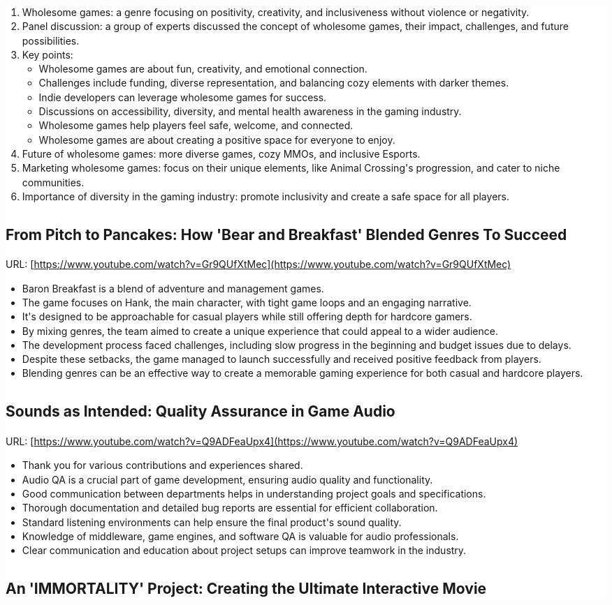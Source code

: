 1. Wholesome games: a genre focusing on positivity, creativity, and inclusiveness without violence or negativity.
2. Panel discussion: a group of experts discussed the concept of wholesome games, their impact, challenges, and future possibilities.
3. Key points:
   - Wholesome games are about fun, creativity, and emotional connection.
   - Challenges include funding, diverse representation, and balancing cozy elements with darker themes.
   - Indie developers can leverage wholesome games for success.
   - Discussions on accessibility, diversity, and mental health awareness in the gaming industry.
   - Wholesome games help players feel safe, welcome, and connected.
   - Wholesome games are about creating a positive space for everyone to enjoy.
4. Future of wholesome games: more diverse games, cozy MMOs, and inclusive Esports.
5. Marketing wholesome games: focus on their unique elements, like Animal Crossing's progression, and cater to niche communities.
6. Importance of diversity in the gaming industry: promote inclusivity and create a safe space for all players.


## From Pitch to Pancakes: How 'Bear and Breakfast' Blended Genres To Succeed

URL: [https://www.youtube.com/watch?v=Gr9QUfXtMec](https://www.youtube.com/watch?v=Gr9QUfXtMec)

- Baron Breakfast is a blend of adventure and management games.
- The game focuses on Hank, the main character, with tight game loops and an engaging narrative.
- It's designed to be approachable for casual players while still offering depth for hardcore gamers.
- By mixing genres, the team aimed to create a unique experience that could appeal to a wider audience.
- The development process faced challenges, including slow progress in the beginning and budget issues due to delays.
- Despite these setbacks, the game managed to launch successfully and received positive feedback from players.
- Blending genres can be an effective way to create a memorable gaming experience for both casual and hardcore players.


## Sounds as Intended: Quality Assurance in Game Audio

URL: [https://www.youtube.com/watch?v=Q9ADFeaUpx4](https://www.youtube.com/watch?v=Q9ADFeaUpx4)

- Thank you for various contributions and experiences shared.
- Audio QA is a crucial part of game development, ensuring audio quality and functionality.
- Good communication between departments helps in understanding project goals and specifications.
- Thorough documentation and detailed bug reports are essential for efficient collaboration.
- Standard listening environments can help ensure the final product's sound quality.
- Knowledge of middleware, game engines, and software QA is valuable for audio professionals.
- Clear communication and education about project setups can improve teamwork in the industry.


## An 'IMMORTALITY' Project: Creating the Ultimate Interactive Movie
